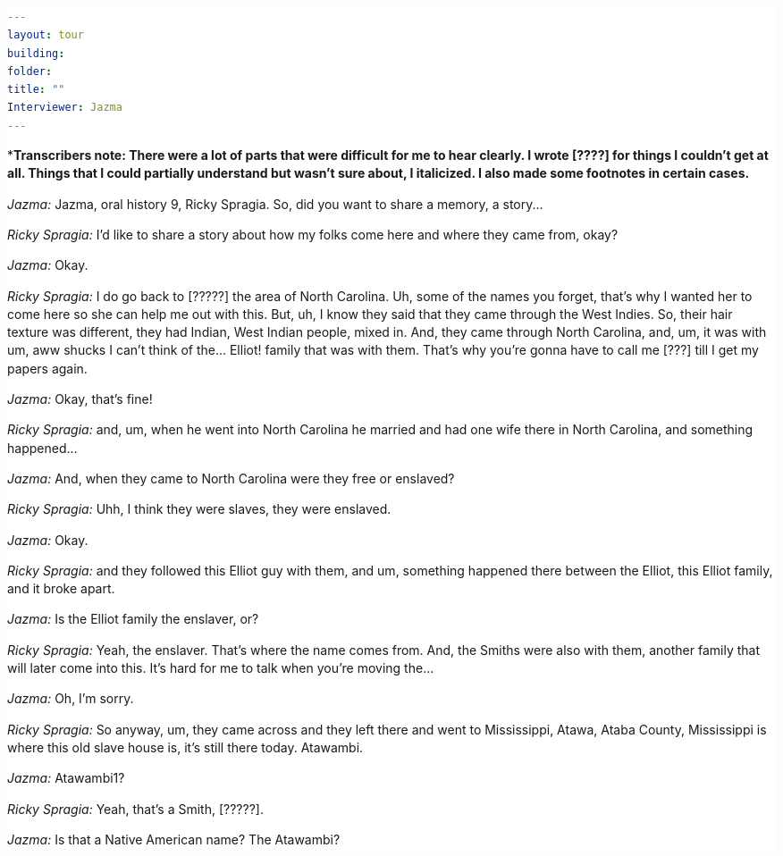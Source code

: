 ```yaml
---
layout: tour
building: 
folder: 
title: ""
Interviewer: Jazma
---
```


***Transcribers note: There were a lot of parts that were difficult for me to hear clearly. I wrote [????] for things I couldn’t get at all. Things that I could partially understand but wasn’t sure about, I italicized. I also made some footnotes in certain cases.**

*Jazma:* Jazma, oral history 9, Ricky Spragia. So, did you want to share a memory, a story...

*Ricky Spragia:* I’d like to share a story about how my folks come here and where they came from, okay?

*Jazma:* Okay.

*Ricky Spragia:* I do go back to [?????] the area of North Carolina. Uh, some of the names you forget, that’s why I wanted her to come here so she can help me out with this. But, uh, I know they said that they came through the West Indies. So, their hair texture was different, they had Indian, West Indian people, mixed in. And, they came through North Carolina, and, um, it was with um, aww shucks I can’t think of the... Elliot! family that was with them. That’s why you’re gonna have to call me [???] till I get my papers again.

*Jazma:* Okay, that’s fine!

*Ricky Spragia:* and, um, when he went into North Carolina he married and had one wife there in North Carolina, and something happened...

*Jazma:* And, when they came to North Carolina were they free or enslaved?

*Ricky Spragia:* Uhh, I think they were slaves, they were enslaved.

*Jazma:* Okay.

*Ricky Spragia:* and they followed this Elliot guy with them, and um, something happened there between the Elliot, this Elliot family, and it broke apart. 

*Jazma:* Is the Elliot family the enslaver, or?

*Ricky Spragia:* Yeah, the enslaver. That’s where the name comes from. And, the Smiths were also with them, another family that will later come into this. It’s hard for me to talk when you’re moving the...

*Jazma:* Oh, I’m sorry.

*Ricky Spragia:* So anyway, um, they came across and they left there and went to Mississippi, Atawa, Ataba County, Mississippi is where this old slave house is, it’s still there today. Atawambi.

*Jazma:* Atawambi1?

*Ricky Spragia:* Yeah, that’s a Smith, [?????].

*Jazma:* Is that a Native American name? The Atawambi?
